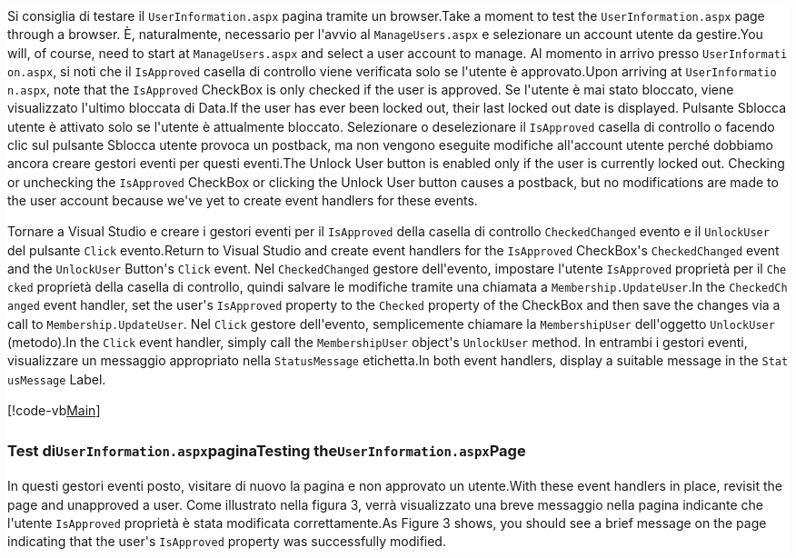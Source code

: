<span data-ttu-id="19f9a-181">Si consiglia di testare il `UserInformation.aspx` pagina tramite un browser.</span><span class="sxs-lookup"><span data-stu-id="19f9a-181">Take a moment to test the `UserInformation.aspx` page through a browser.</span></span> <span data-ttu-id="19f9a-182">È, naturalmente, necessario per l'avvio al `ManageUsers.aspx` e selezionare un account utente da gestire.</span><span class="sxs-lookup"><span data-stu-id="19f9a-182">You will, of course, need to start at `ManageUsers.aspx` and select a user account to manage.</span></span> <span data-ttu-id="19f9a-183">Al momento in arrivo presso `UserInformation.aspx`, si noti che il `IsApproved` casella di controllo viene verificata solo se l'utente è approvato.</span><span class="sxs-lookup"><span data-stu-id="19f9a-183">Upon arriving at `UserInformation.aspx`, note that the `IsApproved` CheckBox is only checked if the user is approved.</span></span> <span data-ttu-id="19f9a-184">Se l'utente è mai stato bloccato, viene visualizzato l'ultimo bloccata di Data.</span><span class="sxs-lookup"><span data-stu-id="19f9a-184">If the user has ever been locked out, their last locked out date is displayed.</span></span> <span data-ttu-id="19f9a-185">Pulsante Sblocca utente è attivato solo se l'utente è attualmente bloccato. Selezionare o deselezionare il `IsApproved` casella di controllo o facendo clic sul pulsante Sblocca utente provoca un postback, ma non vengono eseguite modifiche all'account utente perché dobbiamo ancora creare gestori eventi per questi eventi.</span><span class="sxs-lookup"><span data-stu-id="19f9a-185">The Unlock User button is enabled only if the user is currently locked out. Checking or unchecking the `IsApproved` CheckBox or clicking the Unlock User button causes a postback, but no modifications are made to the user account because we've yet to create event handlers for these events.</span></span>

<span data-ttu-id="19f9a-186">Tornare a Visual Studio e creare i gestori eventi per il `IsApproved` della casella di controllo `CheckedChanged` evento e il `UnlockUser` del pulsante `Click` evento.</span><span class="sxs-lookup"><span data-stu-id="19f9a-186">Return to Visual Studio and create event handlers for the `IsApproved` CheckBox's `CheckedChanged` event and the `UnlockUser` Button's `Click` event.</span></span> <span data-ttu-id="19f9a-187">Nel `CheckedChanged` gestore dell'evento, impostare l'utente `IsApproved` proprietà per il `Checked` proprietà della casella di controllo, quindi salvare le modifiche tramite una chiamata a `Membership.UpdateUser`.</span><span class="sxs-lookup"><span data-stu-id="19f9a-187">In the `CheckedChanged` event handler, set the user's `IsApproved` property to the `Checked` property of the CheckBox and then save the changes via a call to `Membership.UpdateUser`.</span></span> <span data-ttu-id="19f9a-188">Nel `Click` gestore dell'evento, semplicemente chiamare la `MembershipUser` dell'oggetto `UnlockUser` (metodo).</span><span class="sxs-lookup"><span data-stu-id="19f9a-188">In the `Click` event handler, simply call the `MembershipUser` object's `UnlockUser` method.</span></span> <span data-ttu-id="19f9a-189">In entrambi i gestori eventi, visualizzare un messaggio appropriato nella `StatusMessage` etichetta.</span><span class="sxs-lookup"><span data-stu-id="19f9a-189">In both event handlers, display a suitable message in the `StatusMessage` Label.</span></span>

[!code-vb[Main](unlocking-and-approving-user-accounts-vb/samples/sample2.vb)]

### <a name="testing-theuserinformationaspxpage"></a><span data-ttu-id="19f9a-190">Test di`UserInformation.aspx`pagina</span><span class="sxs-lookup"><span data-stu-id="19f9a-190">Testing the`UserInformation.aspx`Page</span></span>

<span data-ttu-id="19f9a-191">In questi gestori eventi posto, visitare di nuovo la pagina e non approvato un utente.</span><span class="sxs-lookup"><span data-stu-id="19f9a-191">With these event handlers in place, revisit the page and unapproved a user.</span></span> <span data-ttu-id="19f9a-192">Come illustrato nella figura 3, verrà visualizzato una breve messaggio nella pagina indicante che l'utente `IsApproved` proprietà è stata modificata correttamente.</span><span class="sxs-lookup"><span data-stu-id="19f9a-192">As Figure 3 shows, you should see a brief message on the page indicating that the user's `IsApproved` property was successfully modified.</span></span>
